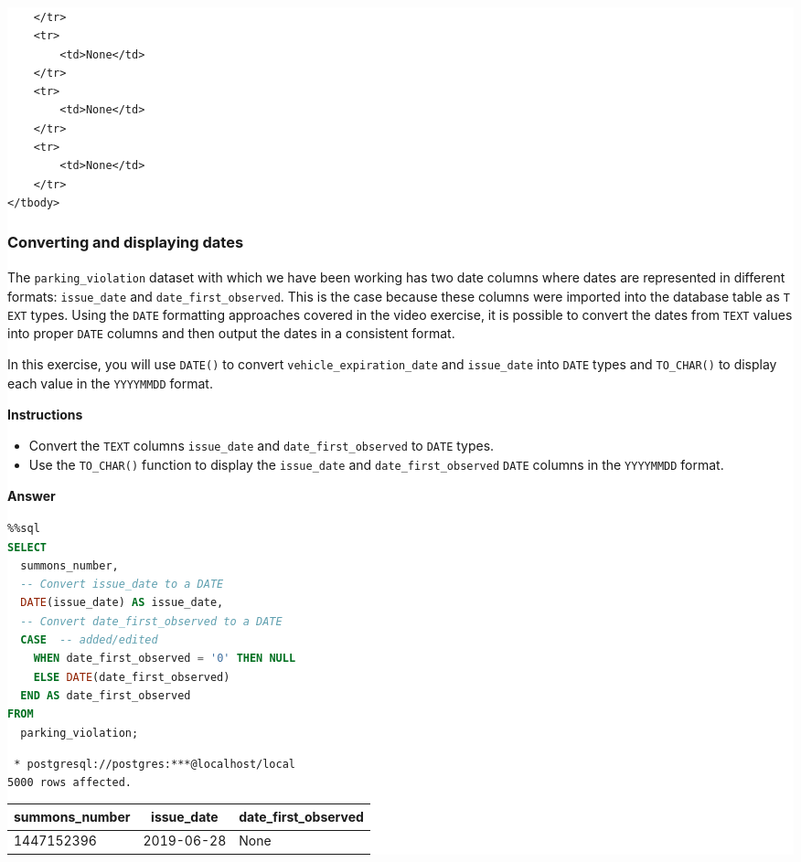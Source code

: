         </tr>
        <tr>
            <td>None</td>
        </tr>
        <tr>
            <td>None</td>
        </tr>
        <tr>
            <td>None</td>
        </tr>
    </tbody>
</table>

### Converting and displaying dates

The `parking_violation` dataset with which we have been working has two
date columns where dates are represented in different formats:
`issue_date` and `date_first_observed`. This is the case because these
columns were imported into the database table as `TEXT` types. Using the
`DATE` formatting approaches covered in the video exercise, it is
possible to convert the dates from `TEXT` values into proper `DATE`
columns and then output the dates in a consistent format.

In this exercise, you will use `DATE()` to convert
`vehicle_expiration_date` and `issue_date` into `DATE` types and
`TO_CHAR()` to display each value in the `YYYYMMDD` format.

**Instructions**

- Convert the `TEXT` columns `issue_date` and `date_first_observed` to
  `DATE` types.
- Use the `TO_CHAR()` function to display the `issue_date` and `date_first_observed` `DATE` columns in the `YYYYMMDD` format.

**Answer**

```sql
%%sql
SELECT
  summons_number,
  -- Convert issue_date to a DATE
  DATE(issue_date) AS issue_date,
  -- Convert date_first_observed to a DATE
  CASE  -- added/edited
    WHEN date_first_observed = '0' THEN NULL
    ELSE DATE(date_first_observed)
  END AS date_first_observed
FROM
  parking_violation;
```

     * postgresql://postgres:***@localhost/local
    5000 rows affected.

<table>
    <thead>
        <tr>
            <th>summons_number</th>
            <th>issue_date</th>
            <th>date_first_observed</th>
        </tr>
    </thead>
    <tbody>
        <tr>
            <td>1447152396</td>
            <td>2019-06-28</td>
            <td>None</td>